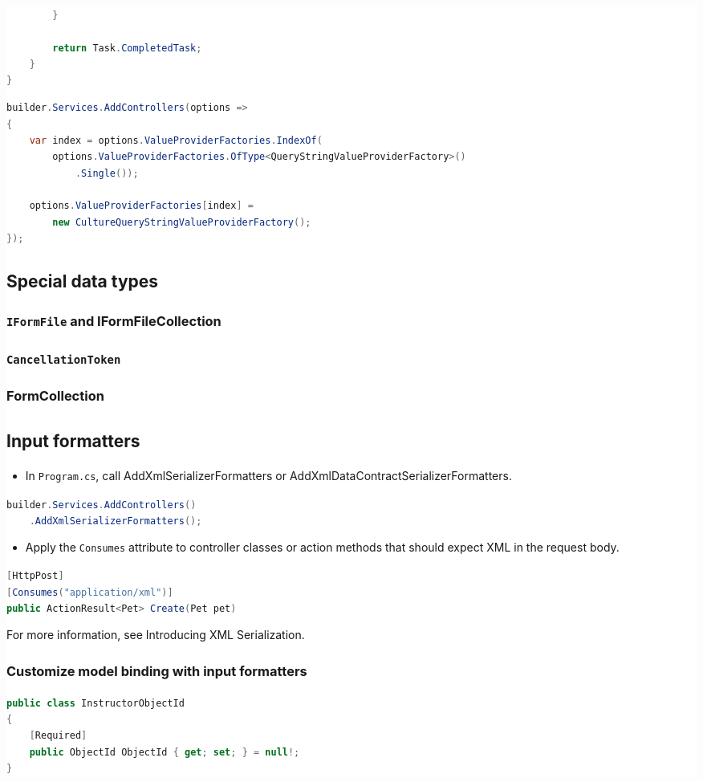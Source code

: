 ```csharp
        }

        return Task.CompletedTask;
    }
}
```

```csharp
builder.Services.AddControllers(options =>
{
    var index = options.ValueProviderFactories.IndexOf(
        options.ValueProviderFactories.OfType<QueryStringValueProviderFactory>()
            .Single());

    options.ValueProviderFactories[index] =
        new CultureQueryStringValueProviderFactory();
});
```

## Special data types

### ```IFormFile``` and IFormFileCollection

### ```CancellationToken```

### FormCollection

## Input formatters

 - In ```Program.cs```, call AddXmlSerializerFormatters or AddXmlDataContractSerializerFormatters.

```csharp
builder.Services.AddControllers()
    .AddXmlSerializerFormatters();
```

 - Apply the ```Consumes``` attribute to controller classes or action methods that should expect XML in the request body.
```csharp
[HttpPost]
[Consumes("application/xml")]
public ActionResult<Pet> Create(Pet pet)
```

For more information, see Introducing XML Serialization.



### Customize model binding with input formatters

```csharp
public class InstructorObjectId
{
    [Required]
    public ObjectId ObjectId { get; set; } = null!;
}
```
